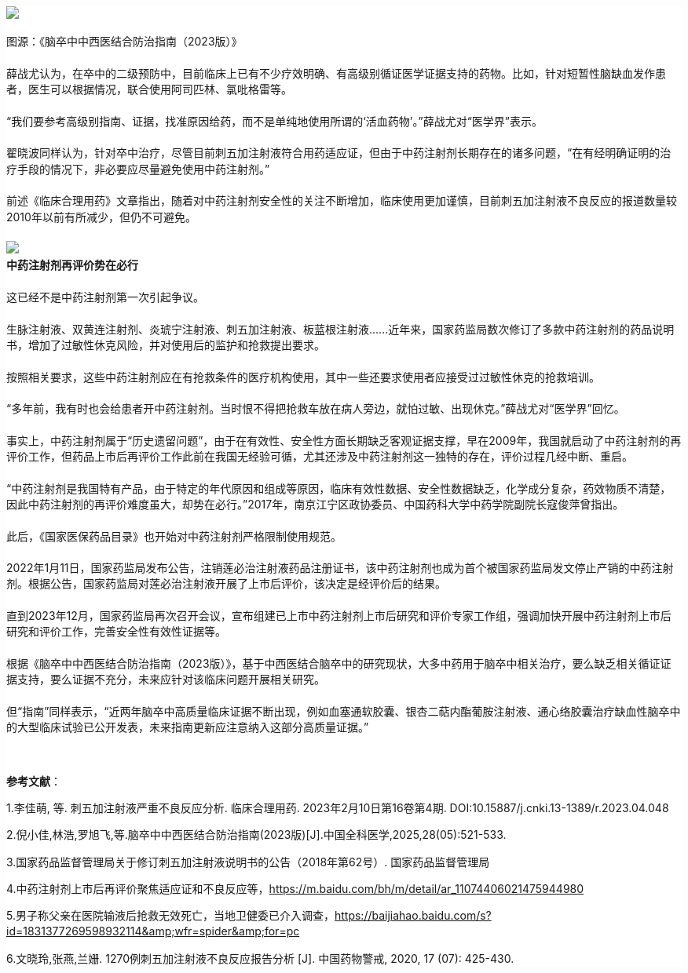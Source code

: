<img data-imgfileid="779434742" data-ratio="0.8388888888888889" data-src="https://mmbiz.qpic.cn/mmbiz_png/a1xwNbPmyopHtWQuhRuwOmkFjK1ia60bMW4ID8cCibVwEeBlmJNC9F5gRia66ea429etN79GKbeDhl2BmYF0wezpQ/640?wx_fmt=png&amp;from=appmsg" data-type="png" data-w="1080" src="https://mmbiz.qpic.cn/mmbiz_png/a1xwNbPmyopHtWQuhRuwOmkFjK1ia60bMW4ID8cCibVwEeBlmJNC9F5gRia66ea429etN79GKbeDhl2BmYF0wezpQ/640?wx_fmt=png&amp;from=appmsg"></section></section><section><span>图源：《脑卒中中西医结合防治指南（2023版）》</span></section><section><span><br></span></section><section><span>薛战尤认为，在卒中的二级预防中，目前临床上已有不少疗效明确、有高级别循证医学证据支持的药物。比如，针对短暂性脑缺血发作患者，医生可以根据情况，联合使用阿司匹林、氯吡格雷等。</span></section><section><span><br></span></section><section><span>“我们要参考高级别指南、证据，找准原因给药，而不是单纯地使用所谓的‘活血药物’。”薛战尤对“医学界”表示。</span></section><section><span><br></span></section><section><span>翟晓波同样认为，针对卒中治疗，尽管目前刺五加注射液符合用药适应证，但由于中药注射剂长期存在的诸多问题，“在有经明确证明的治疗手段的情况下，非必要应尽量避免使用中药注射剂。”</span></section><section><span><br></span></section><section><span>前述《临床合理用药》文章指出，随着对中药注射剂安全性的关注不断增加，临床使用更加谨慎，目前刺五加注射液不良反应的报道数量较2010年以前有所减少，但仍不可避免。</span></section><section><span><br></span></section><section data-role="outer" label="edit by 135editor"><section data-role="paragraph"><section><img data-galleryid="" data-s="300,640" data-src="https://mmbiz.qpic.cn/mmbiz_png/a1xwNbPmyoq8hTs7pIcNM19rcSZTgbAN8C9WZYOh23nkticaiaQqGkzneLDd0NJyJR7VcphDrhxgGWJEJYef5XKA/640?wx_fmt=png" data-type="png" data-ratio="0.8846153846153846" data-w="364" data-imgfileid="779434747" src="https://mmbiz.qpic.cn/mmbiz_png/a1xwNbPmyoq8hTs7pIcNM19rcSZTgbAN8C9WZYOh23nkticaiaQqGkzneLDd0NJyJR7VcphDrhxgGWJEJYef5XKA/640?wx_fmt=png"></section></section></section><section><span><strong><span><strong><span>中药注射剂再评价势在必行</span></strong></span></strong></span></section><section><span><strong><span><strong><span><br></span></strong></span></strong></span></section><section><span>这已经不是中药注射剂第一次引起争议。</span></section><section><span><br></span></section><section><span>生脉注射液、双黄连注射剂、炎琥宁注射液、刺五加注射液、板蓝根注射液......近年来，国家药监局数次修订了多款中药注射剂的药品说明书，增加了过敏性休克风险，并对使用后的监护和抢救提出要求。</span></section><section><span><br></span></section><section><span>按照相关要求，这些中药注射剂应在有抢救条件的医疗机构使用，其中一些还要求使用者应接受过过敏性休克的抢救培训。</span></section><section><span><br></span></section><section><span>“多年前，我有时也会给患者开中药注射剂。当时恨不得把抢救车放在病人旁边，就怕过敏、出现休克。”薛战尤对“医学界”回忆。</span></section><section><span><br></span></section><section><span>事实上，中药注射剂属于“历史遗留问题”，由于在有效性、安全性方面长期缺乏客观证据支撑，早在2009年，我国就启动了中药注射剂的再评价工作，但药品上市后再评价工作此前在我国无经验可循，尤其还涉及中药注射剂这一独特的存在，评价过程几经中断、重启。</span></section><section><span><br></span></section><section><span>“中药注射剂是我国特有产品，由于特定的年代原因和组成等原因，临床有效性数据、安全性数据缺乏，化学成分复杂，药效物质不清楚，因此中药注射剂的再评价难度虽大，却势在必行。”2017年，南京江宁区政协委员、中国药科大学中药学院副院长寇俊萍曾指出。</span></section><section><span><br></span></section><section><span>此后，《国家医保药品目录》也开始对中药注射剂严格限制使用规范。</span></section><section><span><br></span></section><section><span>2022年1月11日，国家药监局发布公告，注销莲必治注射液药品注册证书，该中药注射剂也成为首个被国家药监局发文停止产销的中药注射剂。根据公告，国家药监局对莲必治注射液开展了上市后评价，该决定是经评价后的结果。</span></section><section><span><br></span></section><section><span>直到2023年12月，国家药监局再次召开会议，宣布组建已上市中药注射剂上市后研究和评价专家工作组，强调加快开展中药注射剂上市后研究和评价工作，完善安全性有效性证据等。</span></section><section><span><br></span></section><section><span>根据《脑卒中中西医结合防治指南（2023版）》，基于中西医结合脑卒中的研究现状，大多中药用于脑卒中相关治疗，要么缺乏相关循证证据支持，要么证据不充分，未来应针对该临床问题开展相关研究。</span></section><section><span><br></span></section><section><span>但“指南”同样表示，“近两年脑卒中高质量临床证据不断出现，例如血塞通软胶囊、银杏二萜内酯葡胺注射液、通心络胶囊治疗缺血性脑卒中的大型临床试验已公开发表，未来指南更新应注意纳入这部分高质量证据。”</span></section><p><span><br></span></p><section data-style-type="5" data-tools="新媒体排版" data-id="2214076"><section data-style-type="5" data-tools="新媒体排版" data-id="2033070"><section data-style-type="5" data-tools="新媒体排版" data-id="372232"><section data-style-type="5" data-tools="新媒体排版" data-id="54136"><section label="Copyright © 2015 playhudong All Rights Reserved." donone="shifuMouseDownStyle('shifu_c_037')"><section><p><span><strong><span>参考文献</span></strong><span>：</span></span></p><p><span>1.李佳萌, 等. 刺五加注射液严重不良反应分析. 临床合理用药. 2023年2月10日第16卷第4期. DOI:10.15887/j.cnki.13-1389/r.2023.04.048</span></p><p><span>2.倪小佳,林浩,罗旭飞,等.脑卒中中西医结合防治指南(2023版)[J].中国全科医学,2025,28(05):521-533.</span></p><p><span>3.国家药品监督管理局关于修订刺五加注射液说明书的公告（2018年第62号）. 国家药品监督管理局</span></p><p><span>4.中药注射剂上市后再评价聚焦适应证和不良反应等，https://m.baidu.com/bh/m/detail/ar_11074406021475944980</span></p><p><span>5.男子称父亲在医院输液后抢救无效死亡，当地卫健委已介入调查，https://baijiahao.baidu.com/s?id=1831377269598932114&amp;wfr=spider&amp;for=pc</span></p><p><span>6.文晓玲,张燕,兰姗. 1270例刺五加注射液不良反应报告分析 [J]. 中国药物警戒, 2020, 17 (07): 425-430.